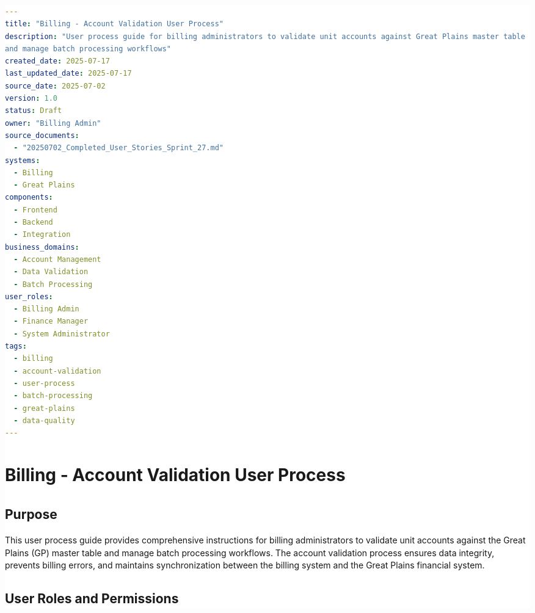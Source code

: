```yaml
---
title: "Billing - Account Validation User Process"
description: "User process guide for billing administrators to validate unit accounts against Great Plains master table and manage batch processing workflows"
created_date: 2025-07-17
last_updated_date: 2025-07-17
source_date: 2025-07-02
version: 1.0
status: Draft
owner: "Billing Admin"
source_documents:
  - "20250702_Completed_User_Stories_Sprint_27.md"
systems:
  - Billing
  - Great Plains
components:
  - Frontend
  - Backend
  - Integration
business_domains:
  - Account Management
  - Data Validation
  - Batch Processing
user_roles:
  - Billing Admin
  - Finance Manager
  - System Administrator
tags:
  - billing
  - account-validation
  - user-process
  - batch-processing
  - great-plains
  - data-quality
---
```


# Billing - Account Validation User Process

## Purpose

This user process guide provides comprehensive instructions for billing administrators to validate unit accounts against the Great Plains (GP) master table and manage batch processing workflows. The account validation process ensures data integrity, prevents billing errors, and maintains synchronization between the billing system and the Great Plains financial system.

## User Roles and Permissions
